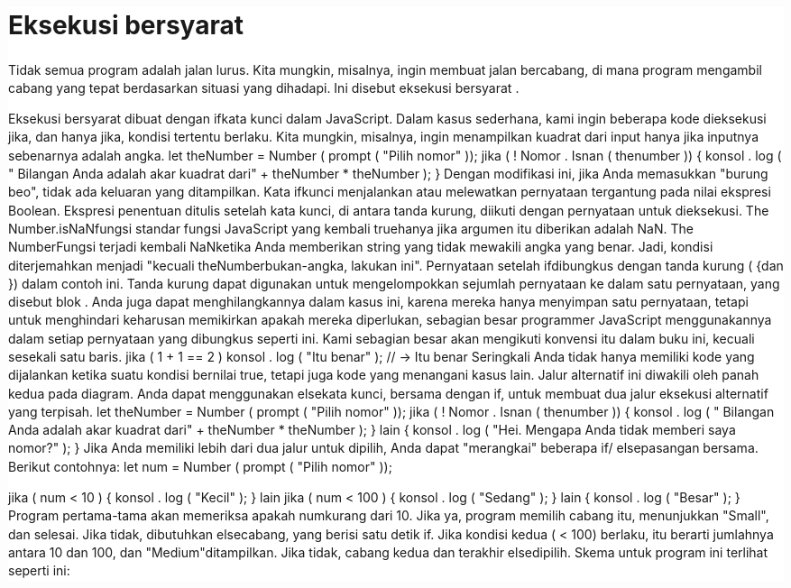 # Eksekusi bersyarat
Tidak semua program adalah jalan lurus. Kita mungkin, misalnya, ingin membuat jalan bercabang, di mana program mengambil cabang yang tepat berdasarkan situasi yang dihadapi. Ini disebut eksekusi bersyarat .
 
Eksekusi bersyarat dibuat dengan ifkata kunci dalam JavaScript. Dalam kasus sederhana, kami ingin beberapa kode dieksekusi jika, dan hanya jika, kondisi tertentu berlaku. Kita mungkin, misalnya, ingin menampilkan kuadrat dari input hanya jika inputnya sebenarnya adalah angka.
let  theNumber  =  Number ( prompt ( "Pilih nomor" ));
jika ( ! Nomor . Isnan ( thenumber )) {
   konsol . log ( "  Bilangan Anda adalah akar kuadrat dari" + 
              theNumber  *  theNumber );
}
Dengan modifikasi ini, jika Anda memasukkan "burung beo", tidak ada keluaran yang ditampilkan.
Kata ifkunci menjalankan atau melewatkan pernyataan tergantung pada nilai ekspresi Boolean. Ekspresi penentuan ditulis setelah kata kunci, di antara tanda kurung, diikuti dengan pernyataan untuk dieksekusi.
The Number.isNaNfungsi standar fungsi JavaScript yang kembali truehanya jika argumen itu diberikan adalah NaN. The NumberFungsi terjadi kembali NaNketika Anda memberikan string yang tidak mewakili angka yang benar. Jadi, kondisi diterjemahkan menjadi "kecuali theNumberbukan-angka, lakukan ini".
Pernyataan setelah ifdibungkus dengan tanda kurung ( {dan }) dalam contoh ini. Tanda kurung dapat digunakan untuk mengelompokkan sejumlah pernyataan ke dalam satu pernyataan, yang disebut blok . Anda juga dapat menghilangkannya dalam kasus ini, karena mereka hanya menyimpan satu pernyataan, tetapi untuk menghindari keharusan memikirkan apakah mereka diperlukan, sebagian besar programmer JavaScript menggunakannya dalam setiap pernyataan yang dibungkus seperti ini. Kami sebagian besar akan mengikuti konvensi itu dalam buku ini, kecuali sesekali satu baris.
jika ( 1  +  1  ==  2 ) konsol . log ( "Itu benar" );
// → Itu benar
Seringkali Anda tidak hanya memiliki kode yang dijalankan ketika suatu kondisi bernilai true, tetapi juga kode yang menangani kasus lain. Jalur alternatif ini diwakili oleh panah kedua pada diagram. Anda dapat menggunakan elsekata kunci, bersama dengan if, untuk membuat dua jalur eksekusi alternatif yang terpisah.
let  theNumber  =  Number ( prompt ( "Pilih nomor" ));
jika ( ! Nomor . Isnan ( thenumber )) {
   konsol . log ( "  Bilangan Anda adalah akar kuadrat dari" + 
              theNumber  *  theNumber );
} lain {
   konsol . log ( "Hei. Mengapa Anda tidak memberi saya nomor?" );
}
Jika Anda memiliki lebih dari dua jalur untuk dipilih, Anda dapat "merangkai" beberapa if/ elsepasangan bersama. Berikut contohnya:
let  num  =  Number ( prompt ( "Pilih nomor" ));

jika ( num  <  10 ) {
   konsol . log ( "Kecil" );
} lain  jika ( num  <  100 ) {
   konsol . log ( "Sedang" );
} lain {
   konsol . log ( "Besar" );
}
Program pertama-tama akan memeriksa apakah numkurang dari 10. Jika ya, program memilih cabang itu, menunjukkan "Small", dan selesai. Jika tidak, dibutuhkan elsecabang, yang berisi satu detik if. Jika kondisi kedua ( < 100) berlaku, itu berarti jumlahnya antara 10 dan 100, dan "Medium"ditampilkan. Jika tidak, cabang kedua dan terakhir elsedipilih.
Skema untuk program ini terlihat seperti ini:
 